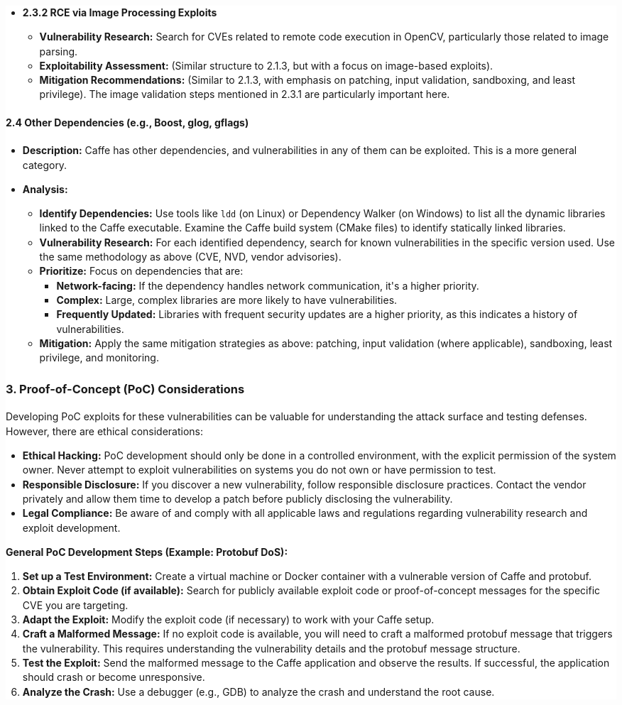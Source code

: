 *   **2.3.2 RCE via Image Processing Exploits**

    *   **Vulnerability Research:** Search for CVEs related to remote code execution in OpenCV, particularly those related to image parsing.
    *   **Exploitability Assessment:** (Similar structure to 2.1.3, but with a focus on image-based exploits).
    *   **Mitigation Recommendations:** (Similar to 2.1.3, with emphasis on patching, input validation, sandboxing, and least privilege).  The image validation steps mentioned in 2.3.1 are particularly important here.

#### 2.4 Other Dependencies (e.g., Boost, glog, gflags)

*   **Description:** Caffe has other dependencies, and vulnerabilities in any of them can be exploited.  This is a more general category.

*   **Analysis:**
    *   **Identify Dependencies:**  Use tools like `ldd` (on Linux) or Dependency Walker (on Windows) to list all the dynamic libraries linked to the Caffe executable.  Examine the Caffe build system (CMake files) to identify statically linked libraries.
    *   **Vulnerability Research:**  For each identified dependency, search for known vulnerabilities in the specific version used.  Use the same methodology as above (CVE, NVD, vendor advisories).
    *   **Prioritize:**  Focus on dependencies that are:
        *   **Network-facing:**  If the dependency handles network communication, it's a higher priority.
        *   **Complex:**  Large, complex libraries are more likely to have vulnerabilities.
        *   **Frequently Updated:**  Libraries with frequent security updates are a higher priority, as this indicates a history of vulnerabilities.
    *   **Mitigation:**  Apply the same mitigation strategies as above: patching, input validation (where applicable), sandboxing, least privilege, and monitoring.

### 3. Proof-of-Concept (PoC) Considerations

Developing PoC exploits for these vulnerabilities can be valuable for understanding the attack surface and testing defenses.  However, there are ethical considerations:

*   **Ethical Hacking:**  PoC development should only be done in a controlled environment, with the explicit permission of the system owner.  Never attempt to exploit vulnerabilities on systems you do not own or have permission to test.
*   **Responsible Disclosure:**  If you discover a new vulnerability, follow responsible disclosure practices.  Contact the vendor privately and allow them time to develop a patch before publicly disclosing the vulnerability.
*   **Legal Compliance:**  Be aware of and comply with all applicable laws and regulations regarding vulnerability research and exploit development.

**General PoC Development Steps (Example: Protobuf DoS):**

1.  **Set up a Test Environment:**  Create a virtual machine or Docker container with a vulnerable version of Caffe and protobuf.
2.  **Obtain Exploit Code (if available):**  Search for publicly available exploit code or proof-of-concept messages for the specific CVE you are targeting.
3.  **Adapt the Exploit:**  Modify the exploit code (if necessary) to work with your Caffe setup.
4.  **Craft a Malformed Message:**  If no exploit code is available, you will need to craft a malformed protobuf message that triggers the vulnerability.  This requires understanding the vulnerability details and the protobuf message structure.
5.  **Test the Exploit:**  Send the malformed message to the Caffe application and observe the results.  If successful, the application should crash or become unresponsive.
6.  **Analyze the Crash:**  Use a debugger (e.g., GDB) to analyze the crash and understand the root cause.
